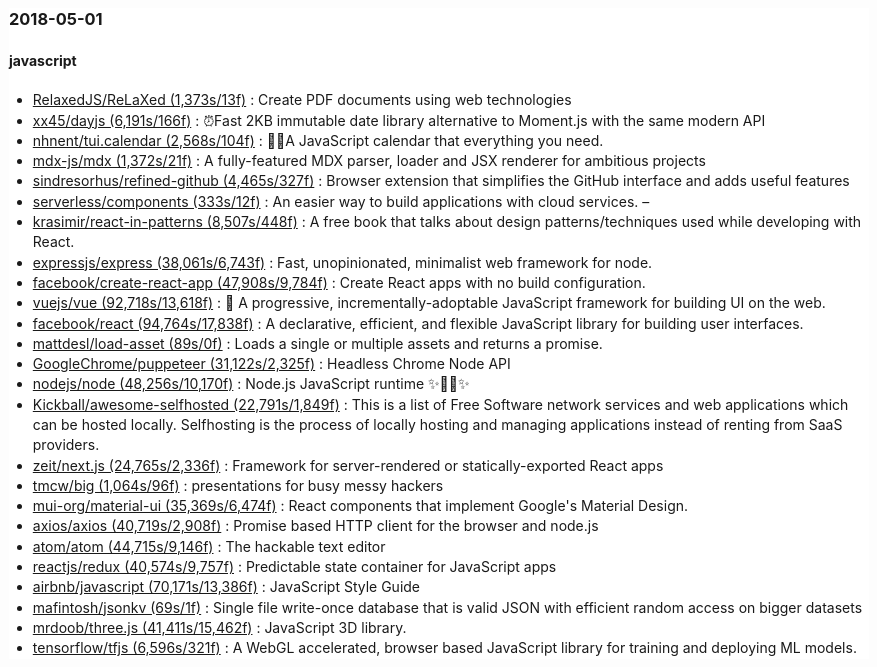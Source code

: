 ### 2018-05-01

#### javascript
* [RelaxedJS/ReLaXed (1,373s/13f)](https://github.com/RelaxedJS/ReLaXed) : Create PDF documents using web technologies
* [xx45/dayjs (6,191s/166f)](https://github.com/xx45/dayjs) : ⏰Fast 2KB immutable date library alternative to Moment.js with the same modern API
* [nhnent/tui.calendar (2,568s/104f)](https://github.com/nhnent/tui.calendar) : 🍞📅A JavaScript calendar that everything you need.
* [mdx-js/mdx (1,372s/21f)](https://github.com/mdx-js/mdx) : A fully-featured MDX parser, loader and JSX renderer for ambitious projects
* [sindresorhus/refined-github (4,465s/327f)](https://github.com/sindresorhus/refined-github) : Browser extension that simplifies the GitHub interface and adds useful features
* [serverless/components (333s/12f)](https://github.com/serverless/components) : An easier way to build applications with cloud services. –
* [krasimir/react-in-patterns (8,507s/448f)](https://github.com/krasimir/react-in-patterns) : A free book that talks about design patterns/techniques used while developing with React.
* [expressjs/express (38,061s/6,743f)](https://github.com/expressjs/express) : Fast, unopinionated, minimalist web framework for node.
* [facebook/create-react-app (47,908s/9,784f)](https://github.com/facebook/create-react-app) : Create React apps with no build configuration.
* [vuejs/vue (92,718s/13,618f)](https://github.com/vuejs/vue) : 🖖 A progressive, incrementally-adoptable JavaScript framework for building UI on the web.
* [facebook/react (94,764s/17,838f)](https://github.com/facebook/react) : A declarative, efficient, and flexible JavaScript library for building user interfaces.
* [mattdesl/load-asset (89s/0f)](https://github.com/mattdesl/load-asset) : Loads a single or multiple assets and returns a promise.
* [GoogleChrome/puppeteer (31,122s/2,325f)](https://github.com/GoogleChrome/puppeteer) : Headless Chrome Node API
* [nodejs/node (48,256s/10,170f)](https://github.com/nodejs/node) : Node.js JavaScript runtime ✨🐢🚀✨
* [Kickball/awesome-selfhosted (22,791s/1,849f)](https://github.com/Kickball/awesome-selfhosted) : This is a list of Free Software network services and web applications which can be hosted locally. Selfhosting is the process of locally hosting and managing applications instead of renting from SaaS providers.
* [zeit/next.js (24,765s/2,336f)](https://github.com/zeit/next.js) : Framework for server-rendered or statically-exported React apps
* [tmcw/big (1,064s/96f)](https://github.com/tmcw/big) : presentations for busy messy hackers
* [mui-org/material-ui (35,369s/6,474f)](https://github.com/mui-org/material-ui) : React components that implement Google's Material Design.
* [axios/axios (40,719s/2,908f)](https://github.com/axios/axios) : Promise based HTTP client for the browser and node.js
* [atom/atom (44,715s/9,146f)](https://github.com/atom/atom) : The hackable text editor
* [reactjs/redux (40,574s/9,757f)](https://github.com/reactjs/redux) : Predictable state container for JavaScript apps
* [airbnb/javascript (70,171s/13,386f)](https://github.com/airbnb/javascript) : JavaScript Style Guide
* [mafintosh/jsonkv (69s/1f)](https://github.com/mafintosh/jsonkv) : Single file write-once database that is valid JSON with efficient random access on bigger datasets
* [mrdoob/three.js (41,411s/15,462f)](https://github.com/mrdoob/three.js) : JavaScript 3D library.
* [tensorflow/tfjs (6,596s/321f)](https://github.com/tensorflow/tfjs) : A WebGL accelerated, browser based JavaScript library for training and deploying ML models.
